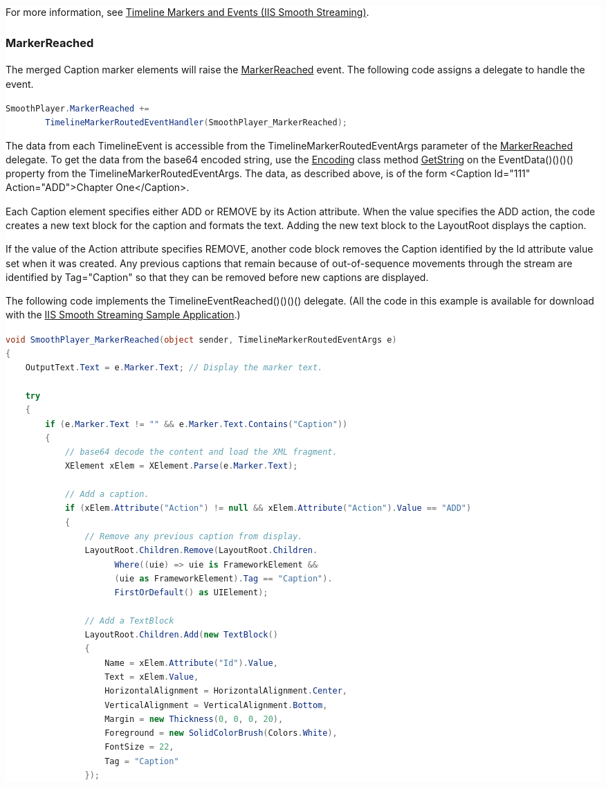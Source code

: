 For more information, see [Timeline Markers and Events (IIS Smooth Streaming)](timeline-markers-and-events.md).

### MarkerReached

The merged Caption marker elements will raise the [MarkerReached](smoothstreamingmediaelement-markerreached-event-microsoft-web-media-smoothstreaming_1.md) event. The following code assigns a delegate to handle the event.

```csharp
SmoothPlayer.MarkerReached +=
        TimelineMarkerRoutedEventHandler(SmoothPlayer_MarkerReached);
```

The data from each TimelineEvent is accessible from the TimelineMarkerRoutedEventArgs parameter of the [MarkerReached](smoothstreamingmediaelement-markerreached-event-microsoft-web-media-smoothstreaming_1.md) delegate. To get the data from the base64 encoded string, use the [Encoding](https://go.microsoft.com/fwlink/?linkid=184080) class method [GetString](https://msdn.microsoft.com/library/05cts4c3.aspx) on the EventData()()()() property from the TimelineMarkerRoutedEventArgs. The data, as described above, is of the form \<Caption Id="111" Action="ADD"\>Chapter One\</Caption\>.

Each Caption element specifies either ADD or REMOVE by its Action attribute. When the value specifies the ADD action, the code creates a new text block for the caption and formats the text. Adding the new text block to the LayoutRoot displays the caption.

If the value of the Action attribute specifies REMOVE, another code block removes the Caption identified by the Id attribute value set when it was created. Any previous captions that remain because of out-of-sequence movements through the stream are identified by Tag="Caption" so that they can be removed before new captions are displayed.

The following code implements the TimelineEventReached()()()() delegate. (All the code in this example is available for download with the [IIS Smooth Streaming Sample Application](https://go.microsoft.com/fwlink/?linkid=182167).)

```csharp
void SmoothPlayer_MarkerReached(object sender, TimelineMarkerRoutedEventArgs e)
{
    OutputText.Text = e.Marker.Text; // Display the marker text.

    try
    {
        if (e.Marker.Text != "" && e.Marker.Text.Contains("Caption"))
        {
            // base64 decode the content and load the XML fragment.
            XElement xElem = XElement.Parse(e.Marker.Text);

            // Add a caption.
            if (xElem.Attribute("Action") != null && xElem.Attribute("Action").Value == "ADD")
            {
                // Remove any previous caption from display.
                LayoutRoot.Children.Remove(LayoutRoot.Children.
                      Where((uie) => uie is FrameworkElement &&
                      (uie as FrameworkElement).Tag == "Caption").
                      FirstOrDefault() as UIElement);

                // Add a TextBlock
                LayoutRoot.Children.Add(new TextBlock()
                {
                    Name = xElem.Attribute("Id").Value,
                    Text = xElem.Value,
                    HorizontalAlignment = HorizontalAlignment.Center,
                    VerticalAlignment = VerticalAlignment.Bottom,
                    Margin = new Thickness(0, 0, 0, 20),
                    Foreground = new SolidColorBrush(Colors.White),
                    FontSize = 22,
                    Tag = "Caption"
                });
```